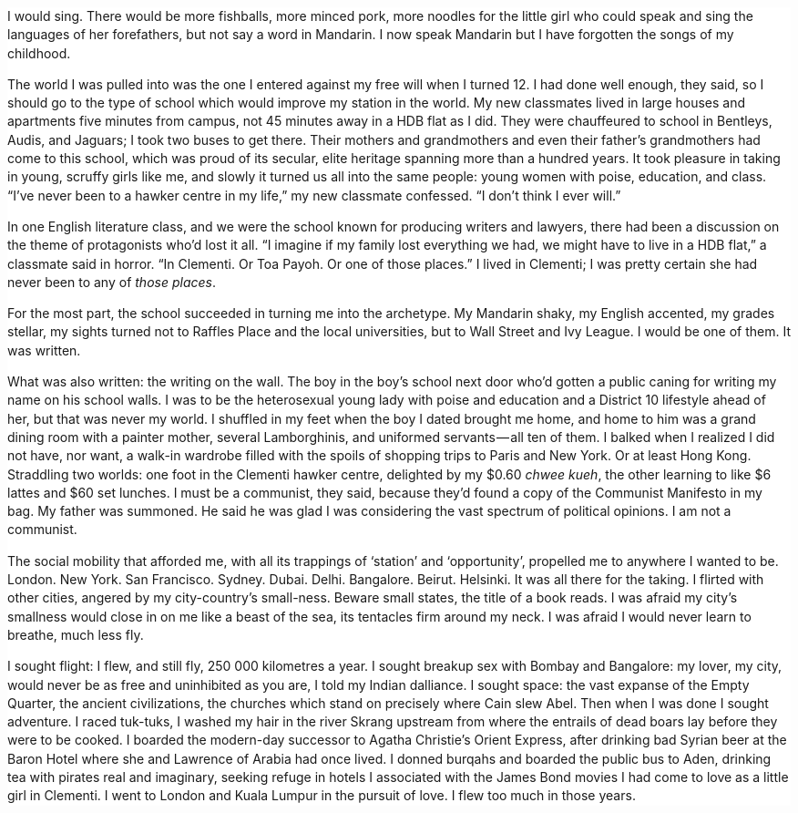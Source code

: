 I would sing. There would be more fishballs, more minced pork, more noodles for the little girl who could speak and sing the languages of her forefathers, but not say a word in Mandarin. I now speak Mandarin but I have forgotten the songs of my childhood.

The world I was pulled into was the one I entered against my free will when I turned 12. I had done well enough, they said, so I should go to the type of school which would improve my station in the world. My new classmates lived in large houses and apartments five minutes from campus, not 45 minutes away in a HDB flat as I did. They were chauffeured to school in Bentleys, Audis, and Jaguars; I took two buses to get there. Their mothers and grandmothers and even their father’s grandmothers had come to this school, which was proud of its secular, elite heritage spanning more than a hundred years. It took pleasure in taking in young, scruffy girls like me, and slowly it turned us all into the same people: young women with poise, education, and class. “I’ve never been to a hawker centre in my life,” my new classmate confessed. “I don’t think I ever will.”

In one English literature class, and we were the school known for producing writers and lawyers, there had been a discussion on the theme of protagonists who’d lost it all. “I imagine if my family lost everything we had, we might have to live in a HDB flat,” a classmate said in horror. “In Clementi. Or Toa Payoh. Or one of those places.” I lived in Clementi; I was pretty certain she had never been to any of _those places_.

For the most part, the school succeeded in turning me into the archetype. My Mandarin shaky, my English accented, my grades stellar, my sights turned not to Raffles Place and the local universities, but to Wall Street and Ivy League. I would be one of them. It was written.

What was also written: the writing on the wall. The boy in the boy’s school next door who’d gotten a public caning for writing my name on his school walls. I was to be the heterosexual young lady with poise and education and a District 10 lifestyle ahead of her, but that was never my world. I shuffled in my feet when the boy I dated brought me home, and home to him was a grand dining room with a painter mother, several Lamborghinis, and uniformed servants — all ten of them. I balked when I realized I did not have, nor want, a walk-in wardrobe filled with the spoils of shopping trips to Paris and New York. Or at least Hong Kong. Straddling two worlds: one foot in the Clementi hawker centre, delighted by my $0.60 _chwee kueh_, the other learning to like $6 lattes and $60 set lunches. I must be a communist, they said, because they’d found a copy of the Communist Manifesto in my bag. My father was summoned. He said he was glad I was considering the vast spectrum of political opinions. I am not a communist.

The social mobility that afforded me, with all its trappings of ‘station’ and ‘opportunity’, propelled me to anywhere I wanted to be. London. New York. San Francisco. Sydney. Dubai. Delhi. Bangalore. Beirut. Helsinki. It was all there for the taking. I flirted with other cities, angered by my city-country’s small-ness. Beware small states, the title of a book reads. I was afraid my city’s smallness would close in on me like a beast of the sea, its tentacles firm around my neck. I was afraid I would never learn to breathe, much less fly.

I sought flight: I flew, and still fly, 250 000 kilometres a year. I sought breakup sex with Bombay and Bangalore: my lover, my city, would never be as free and uninhibited as you are, I told my Indian dalliance. I sought space: the vast expanse of the Empty Quarter, the ancient civilizations, the churches which stand on precisely where Cain slew Abel. Then when I was done I sought adventure. I raced tuk-tuks, I washed my hair in the river Skrang upstream from where the entrails of dead boars lay before they were to be cooked. I boarded the modern-day successor to Agatha Christie’s Orient Express, after drinking bad Syrian beer at the Baron Hotel where she and Lawrence of Arabia had once lived. I donned burqahs and boarded the public bus to Aden, drinking tea with pirates real and imaginary, seeking refuge in hotels I associated with the James Bond movies I had come to love as a little girl in Clementi. I went to London and Kuala Lumpur in the pursuit of love. I flew too much in those years.

